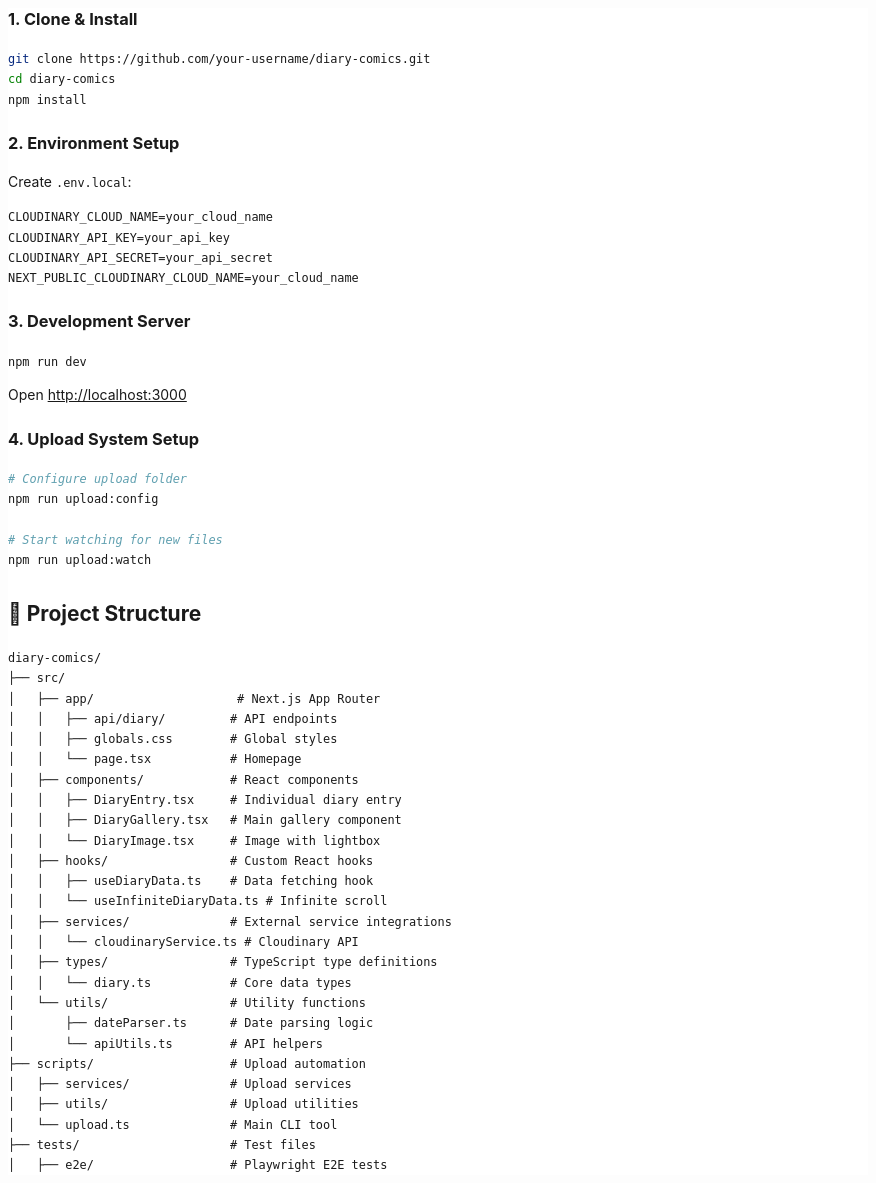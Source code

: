 ### **1. Clone & Install**

```bash
git clone https://github.com/your-username/diary-comics.git
cd diary-comics
npm install
```

### **2. Environment Setup**

Create `.env.local`:

```env
CLOUDINARY_CLOUD_NAME=your_cloud_name
CLOUDINARY_API_KEY=your_api_key
CLOUDINARY_API_SECRET=your_api_secret
NEXT_PUBLIC_CLOUDINARY_CLOUD_NAME=your_cloud_name
```

### **3. Development Server**

```bash
npm run dev
```

Open [http://localhost:3000](http://localhost:3000)

### **4. Upload System Setup**

```bash
# Configure upload folder
npm run upload:config

# Start watching for new files
npm run upload:watch
```

## 📁 Project Structure

```
diary-comics/
├── src/
│   ├── app/                    # Next.js App Router
│   │   ├── api/diary/         # API endpoints
│   │   ├── globals.css        # Global styles
│   │   └── page.tsx           # Homepage
│   ├── components/            # React components
│   │   ├── DiaryEntry.tsx     # Individual diary entry
│   │   ├── DiaryGallery.tsx   # Main gallery component
│   │   └── DiaryImage.tsx     # Image with lightbox
│   ├── hooks/                 # Custom React hooks
│   │   ├── useDiaryData.ts    # Data fetching hook
│   │   └── useInfiniteDiaryData.ts # Infinite scroll
│   ├── services/              # External service integrations
│   │   └── cloudinaryService.ts # Cloudinary API
│   ├── types/                 # TypeScript type definitions
│   │   └── diary.ts           # Core data types
│   └── utils/                 # Utility functions
│       ├── dateParser.ts      # Date parsing logic
│       └── apiUtils.ts        # API helpers
├── scripts/                   # Upload automation
│   ├── services/              # Upload services
│   ├── utils/                 # Upload utilities
│   └── upload.ts              # Main CLI tool
├── tests/                     # Test files
│   ├── e2e/                   # Playwright E2E tests
```